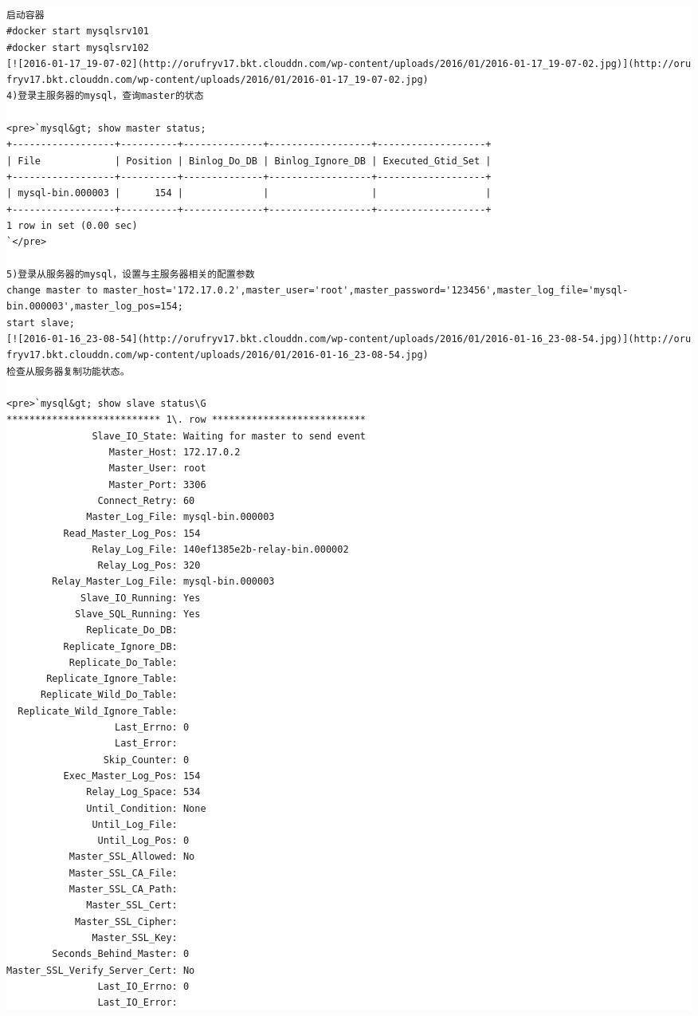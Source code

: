     启动容器
    #docker start mysqlsrv101
    #docker start mysqlsrv102
    [![2016-01-17_19-07-02](http://orufryv17.bkt.clouddn.com/wp-content/uploads/2016/01/2016-01-17_19-07-02.jpg)](http://orufryv17.bkt.clouddn.com/wp-content/uploads/2016/01/2016-01-17_19-07-02.jpg)
    4)登录主服务器的mysql，查询master的状态

    <pre>`mysql&gt; show master status;
    +------------------+----------+--------------+------------------+-------------------+
    | File             | Position | Binlog_Do_DB | Binlog_Ignore_DB | Executed_Gtid_Set |
    +------------------+----------+--------------+------------------+-------------------+
    | mysql-bin.000003 |      154 |              |                  |                   |
    +------------------+----------+--------------+------------------+-------------------+
    1 row in set (0.00 sec)
    `</pre>

    5)登录从服务器的mysql，设置与主服务器相关的配置参数
    change master to master_host='172.17.0.2',master_user='root',master_password='123456',master_log_file='mysql-
    bin.000003',master_log_pos=154;
    start slave;
    [![2016-01-16_23-08-54](http://orufryv17.bkt.clouddn.com/wp-content/uploads/2016/01/2016-01-16_23-08-54.jpg)](http://orufryv17.bkt.clouddn.com/wp-content/uploads/2016/01/2016-01-16_23-08-54.jpg)
    检查从服务器复制功能状态。

    <pre>`mysql&gt; show slave status\G
    *************************** 1\. row ***************************
                   Slave_IO_State: Waiting for master to send event
                      Master_Host: 172.17.0.2
                      Master_User: root
                      Master_Port: 3306
                    Connect_Retry: 60
                  Master_Log_File: mysql-bin.000003
              Read_Master_Log_Pos: 154
                   Relay_Log_File: 140ef1385e2b-relay-bin.000002
                    Relay_Log_Pos: 320
            Relay_Master_Log_File: mysql-bin.000003
                 Slave_IO_Running: Yes
                Slave_SQL_Running: Yes
                  Replicate_Do_DB:
              Replicate_Ignore_DB:
               Replicate_Do_Table:
           Replicate_Ignore_Table:
          Replicate_Wild_Do_Table:
      Replicate_Wild_Ignore_Table:
                       Last_Errno: 0
                       Last_Error:
                     Skip_Counter: 0
              Exec_Master_Log_Pos: 154
                  Relay_Log_Space: 534
                  Until_Condition: None
                   Until_Log_File:
                    Until_Log_Pos: 0
               Master_SSL_Allowed: No
               Master_SSL_CA_File:
               Master_SSL_CA_Path:
                  Master_SSL_Cert:
                Master_SSL_Cipher:
                   Master_SSL_Key:
            Seconds_Behind_Master: 0
    Master_SSL_Verify_Server_Cert: No
                    Last_IO_Errno: 0
                    Last_IO_Error: